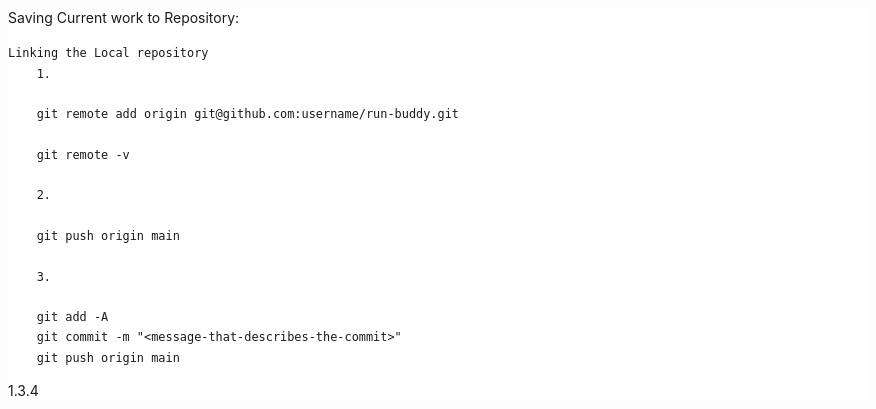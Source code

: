 


Saving Current work to Repository:

    Linking the Local repository
        1. 
        
        git remote add origin git@github.com:username/run-buddy.git

        git remote -v

        2.

        git push origin main

        3.

        git add -A
        git commit -m "<message-that-describes-the-commit>"
        git push origin main


1.3.4